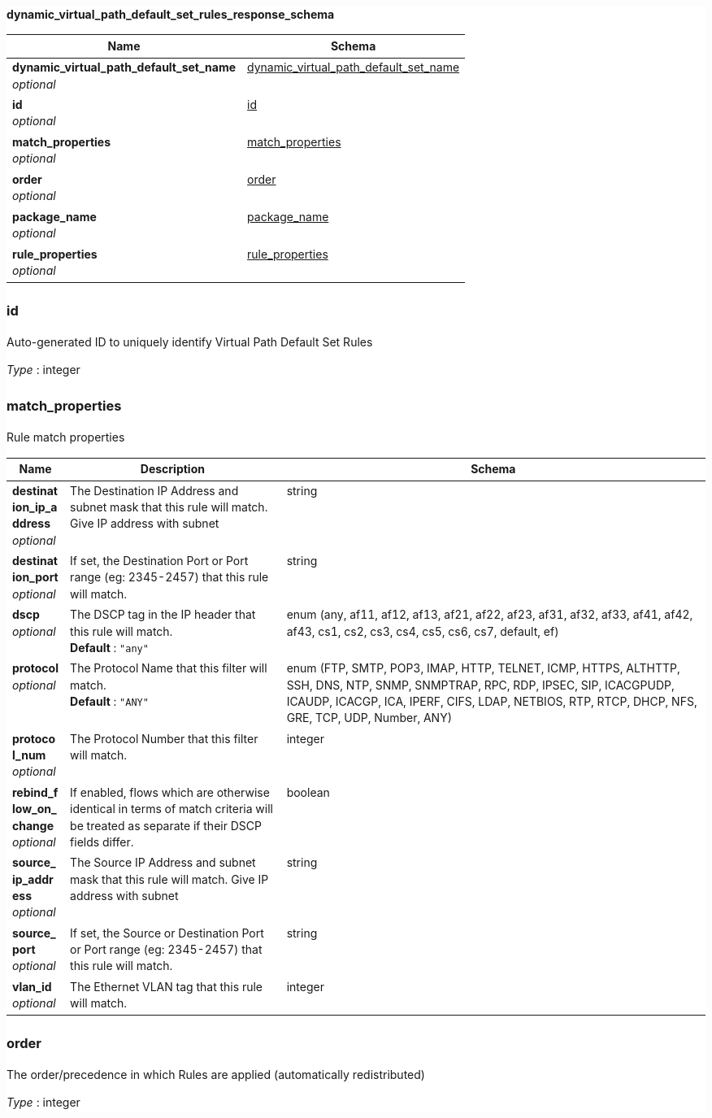 <a name="dynamic\_virtual\_path\_default\_set\_rules\_response\_schema-inline"></a>
**dynamic\_virtual\_path\_default\_set\_rules\_response\_schema**

|Name|Schema|
|---|---|
|**dynamic\_virtual\_path\_default\_set\_name**  <br>*optional*|[dynamic\_virtual\_path\_default\_set\_name](#dynamic\_virtual\_path\_default\_set\_name)|
|**id**  <br>*optional*|[id](#id)|
|**match\_properties**  <br>*optional*|[match\_properties](#match\_properties)|
|**order**  <br>*optional*|[order](#order)|
|**package\_name**  <br>*optional*|[package\_name](#package\_name)|
|**rule\_properties**  <br>*optional*|[rule\_properties](#rule\_properties)|


<a name="id"></a>
### id
Auto-generated ID to uniquely identify Virtual Path Default Set Rules

*Type* : integer


<a name="match\_properties"></a>
### match\_properties
Rule match properties


|Name|Description|Schema|
|---|---|---|
|**destination\_ip\_address**  <br>*optional*|The Destination IP Address and subnet mask that this rule will match. Give IP address with subnet|string|
|**destination\_port**  <br>*optional*|If set, the Destination Port or Port range (eg: 2345-2457) that this rule will match.|string|
|**dscp**  <br>*optional*|The DSCP tag in the IP header that this rule will match.  <br>**Default** : `"any"`|enum (any, af11, af12, af13, af21, af22, af23, af31, af32, af33, af41, af42, af43, cs1, cs2, cs3, cs4, cs5, cs6, cs7, default, ef)|
|**protocol**  <br>*optional*|The Protocol Name that this filter will match.  <br>**Default** : `"ANY"`|enum (FTP, SMTP, POP3, IMAP, HTTP, TELNET, ICMP, HTTPS, ALTHTTP, SSH, DNS, NTP, SNMP, SNMPTRAP, RPC, RDP, IPSEC, SIP, ICACGPUDP, ICAUDP, ICACGP, ICA, IPERF, CIFS, LDAP, NETBIOS, RTP, RTCP, DHCP, NFS, GRE, TCP, UDP, Number, ANY)|
|**protocol\_num**  <br>*optional*|The Protocol Number that this filter will match.|integer|
|**rebind\_flow\_on\_change**  <br>*optional*|If enabled, flows which are otherwise identical in terms of match criteria will be treated as separate if their DSCP fields differ.|boolean|
|**source\_ip\_address**  <br>*optional*|The Source IP Address and subnet mask that this rule will match. Give IP address with subnet|string|
|**source\_port**  <br>*optional*|If set, the Source or Destination Port or Port range (eg: 2345-2457) that this rule will match.|string|
|**vlan\_id**  <br>*optional*|The Ethernet VLAN tag that this rule will match.|integer|


<a name="order"></a>
### order
The order/precedence in which Rules are applied (automatically redistributed)

*Type* : integer
